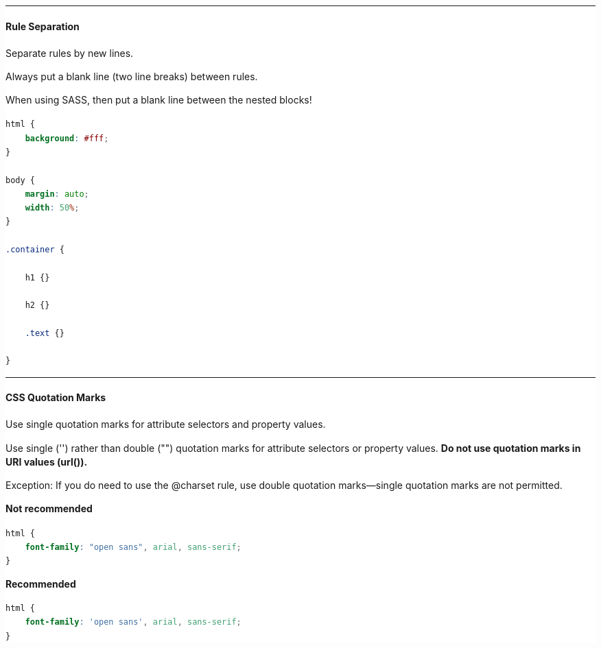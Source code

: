 * * *

#### Rule Separation

Separate rules by new lines.  

Always put a blank line (two line breaks) between rules.
  
When using SASS, then put a blank line between the nested blocks!

```css
html {
	background: #fff;
}

body {
	margin: auto;
	width: 50%;
}

.container {

	h1 {}
	
	h2 {}
	
	.text {}

}
```

* * *

#### CSS Quotation Marks

Use single quotation marks for attribute selectors and property values.  

Use single ('') rather than double ("") quotation marks for attribute selectors or property values. **Do not use quotation marks in URI values (url()).**  

Exception: If you do need to use the @charset rule, use double quotation marks—single quotation marks are not permitted.  

**Not recommended**  
  
```css
html {
	font-family: "open sans", arial, sans-serif;
}
```
  
**Recommended**  
  
```css
html {
	font-family: 'open sans', arial, sans-serif;
}
```
